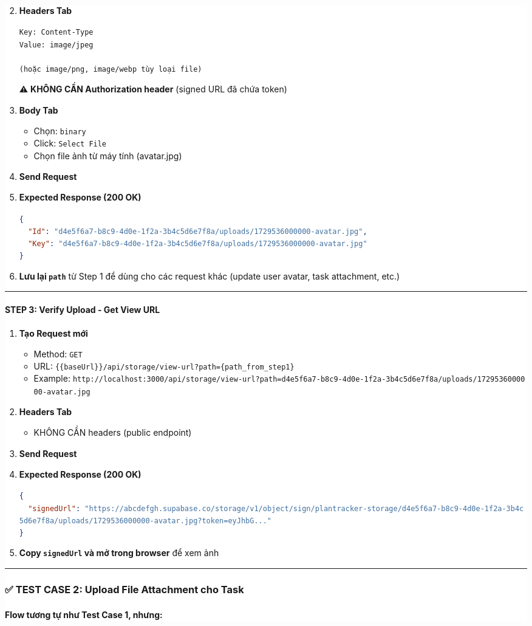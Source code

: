 2. **Headers Tab**
   ```
   Key: Content-Type
   Value: image/jpeg
   
   (hoặc image/png, image/webp tùy loại file)
   ```
   
   ⚠️ **KHÔNG CẦN Authorization header** (signed URL đã chứa token)

3. **Body Tab**
   - Chọn: `binary`
   - Click: `Select File`
   - Chọn file ảnh từ máy tính (avatar.jpg)

4. **Send Request**

5. **Expected Response (200 OK)**
   ```json
   {
     "Id": "d4e5f6a7-b8c9-4d0e-1f2a-3b4c5d6e7f8a/uploads/1729536000000-avatar.jpg",
     "Key": "d4e5f6a7-b8c9-4d0e-1f2a-3b4c5d6e7f8a/uploads/1729536000000-avatar.jpg"
   }
   ```

6. **Lưu lại `path`** từ Step 1 để dùng cho các request khác (update user avatar, task attachment, etc.)

---

#### **STEP 3: Verify Upload - Get View URL**

1. **Tạo Request mới**
   - Method: `GET`
   - URL: `{{baseUrl}}/api/storage/view-url?path={path_from_step1}`
   - Example: `http://localhost:3000/api/storage/view-url?path=d4e5f6a7-b8c9-4d0e-1f2a-3b4c5d6e7f8a/uploads/1729536000000-avatar.jpg`

2. **Headers Tab**
   - KHÔNG CẦN headers (public endpoint)

3. **Send Request**

4. **Expected Response (200 OK)**
   ```json
   {
     "signedUrl": "https://abcdefgh.supabase.co/storage/v1/object/sign/plantracker-storage/d4e5f6a7-b8c9-4d0e-1f2a-3b4c5d6e7f8a/uploads/1729536000000-avatar.jpg?token=eyJhbG..."
   }
   ```

5. **Copy `signedUrl` và mở trong browser** để xem ảnh

---

### ✅ **TEST CASE 2: Upload File Attachment cho Task**

#### Flow tương tự như Test Case 1, nhưng:
